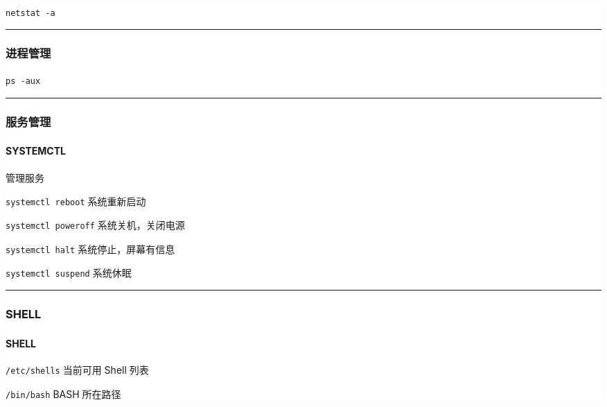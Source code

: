 `netstat -a`





--------------------------------


###  进程管理

`ps -aux`














--------------------------------

###  服务管理

#### SYSTEMCTL

管理服务

`systemctl reboot`	系统重新启动

`systemctl poweroff`	系统关机，关闭电源

`systemctl halt`	系统停止，屏幕有信息

`systemctl suspend`	系统休眠

















--------------------------------


###  SHELL





####  SHELL

`/etc/shells`	当前可用 Shell 列表

`/bin/bash`	BASH 所在路径
